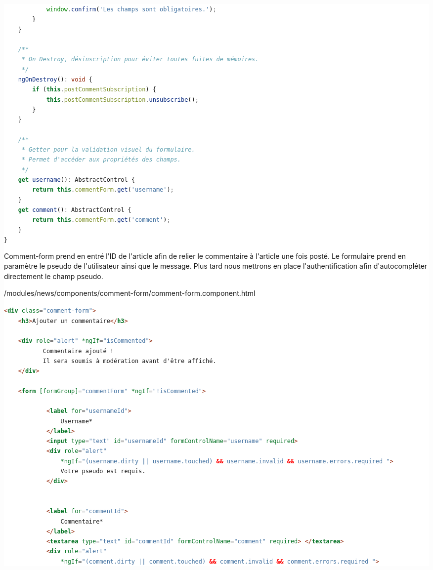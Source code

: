 ``` typescript
            window.confirm('Les champs sont obligatoires.');
        }
    }

    /**
     * On Destroy, désinscription pour éviter toutes fuites de mémoires.
     */
    ngOnDestroy(): void {
        if (this.postCommentSubscription) {
            this.postCommentSubscription.unsubscribe();
        }
    }

    /**
     * Getter pour la validation visuel du formulaire.
     * Permet d'accéder aux propriétés des champs.
     */
    get username(): AbstractControl {
        return this.commentForm.get('username');
    }
    get comment(): AbstractControl {
        return this.commentForm.get('comment');
    }
}

```

Comment-form prend en entré l'ID de l'article afin de relier le commentaire à l'article une fois posté.
Le formulaire prend en paramètre le pseudo de l'utilisateur ainsi que le message.
Plus tard nous mettrons en place l'authentification afin d'autocompléter directement le champ pseudo.


/modules/news/components/comment-form/comment-form.component.html
``` html
<div class="comment-form">
    <h3>Ajouter un commentaire</h3>

    <div role="alert" *ngIf="isCommented">
           Commentaire ajouté ! 
           Il sera soumis à modération avant d'être affiché.
    </div>

    <form [formGroup]="commentForm" *ngIf="!isCommented">

            <label for="usernameId">
                Username*
            </label>
            <input type="text" id="usernameId" formControlName="username" required>
            <div role="alert"
                *ngIf="(username.dirty || username.touched) && username.invalid && username.errors.required ">
                Votre pseudo est requis.
            </div>


            <label for="commentId">
                Commentaire*
            </label>
            <textarea type="text" id="commentId" formControlName="comment" required> </textarea>
            <div role="alert"
                *ngIf="(comment.dirty || comment.touched) && comment.invalid && comment.errors.required ">
```